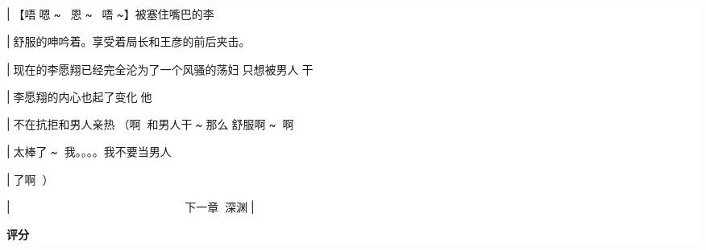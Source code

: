 | 【唔 嗯 ~   恩 ~   唔 ~】被塞住嘴巴的李

| 舒服的呻吟着。享受着局长和王彦的前后夹击。

| 现在的李愿翔已经完全沦为了一个风骚的荡妇 只想被男人 干

| 李愿翔的内心也起了变化 他

| 不在抗拒和男人亲热 （啊  和男人干 ~ 那么 舒服啊 ~  啊

| 太棒了 ~  我。。。。我不要当男人

| 了啊  ）

|                                                       下一章  深渊 |

**评分**


